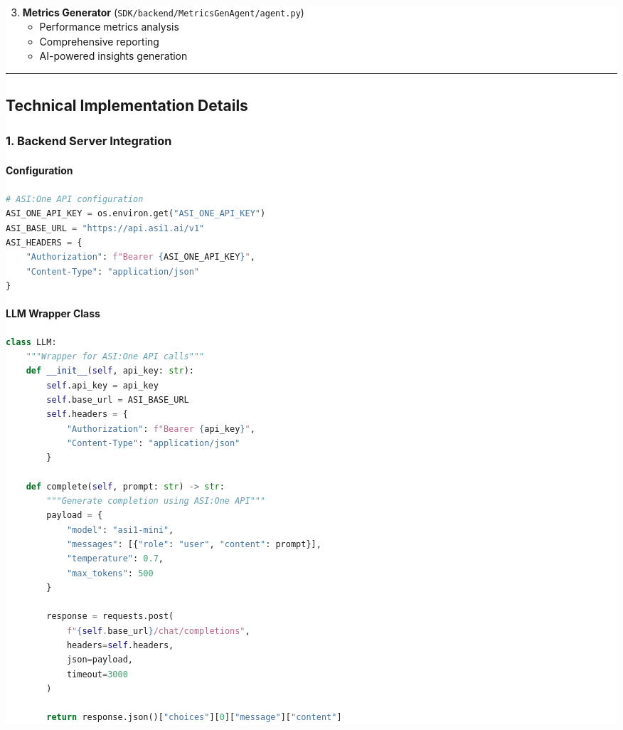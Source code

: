 3. **Metrics Generator** (`SDK/backend/MetricsGenAgent/agent.py`)
   - Performance metrics analysis
   - Comprehensive reporting
   - AI-powered insights generation

---

## Technical Implementation Details

### 1. Backend Server Integration

#### Configuration
```python
# ASI:One API configuration
ASI_ONE_API_KEY = os.environ.get("ASI_ONE_API_KEY")
ASI_BASE_URL = "https://api.asi1.ai/v1"
ASI_HEADERS = {
    "Authorization": f"Bearer {ASI_ONE_API_KEY}",
    "Content-Type": "application/json"
}
```

#### LLM Wrapper Class
```python
class LLM:
    """Wrapper for ASI:One API calls"""
    def __init__(self, api_key: str):
        self.api_key = api_key
        self.base_url = ASI_BASE_URL
        self.headers = {
            "Authorization": f"Bearer {api_key}",
            "Content-Type": "application/json"
        }
    
    def complete(self, prompt: str) -> str:
        """Generate completion using ASI:One API"""
        payload = {
            "model": "asi1-mini",
            "messages": [{"role": "user", "content": prompt}],
            "temperature": 0.7,
            "max_tokens": 500
        }
        
        response = requests.post(
            f"{self.base_url}/chat/completions",
            headers=self.headers,
            json=payload,
            timeout=3000
        )
        
        return response.json()["choices"][0]["message"]["content"]
```
